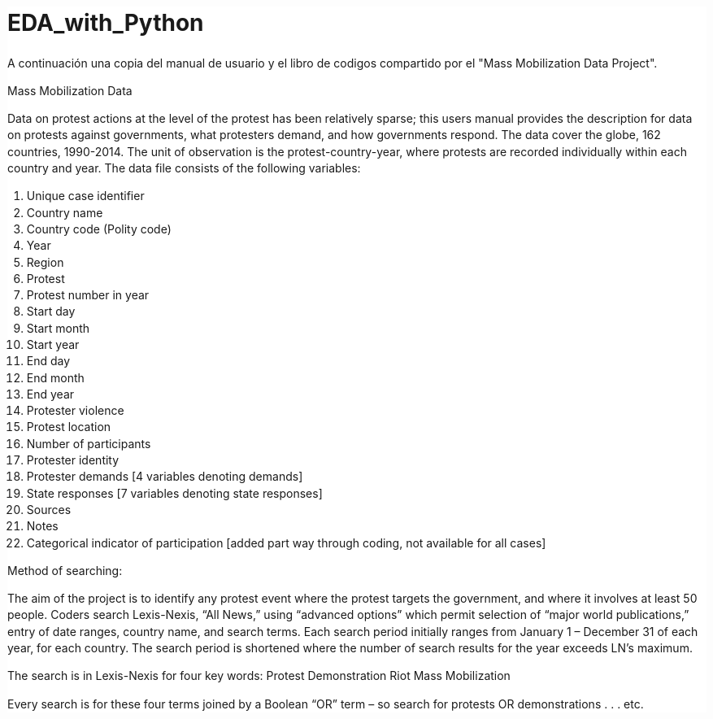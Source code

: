 # EDA_with_Python

A continuación una copia del manual de usuario y el libro de codigos compartido por el "Mass Mobilization Data Project".

Mass Mobilization Data

Data on protest actions at the level of the protest has been relatively sparse; this users manual provides the description for data on protests against governments, what protesters demand, and how governments respond. The data cover the globe, 162 countries, 1990-2014.
The unit of observation is the protest-country-year, where protests are recorded individually within each country and year. The data file consists of the following variables:

1) Unique case identifier
2) Country name
3) Country code (Polity code)
4) Year
5) Region
6) Protest
7) Protest number in year
8) Start day
9) Start month
10) Start year
11) End day
12) End month
13) End year
14) Protester violence
15) Protest location
16) Number of participants
17) Protester identity
18) Protester demands [4 variables denoting demands]
19) State responses [7 variables denoting state responses]
23) Sources
25) Notes
26) Categorical indicator of participation [added part way through coding, not available for all cases]

Method of searching:

The aim of the project is to identify any protest event where the protest targets the government, and where it involves at least 50 people. Coders search Lexis-Nexis, “All News,” using “advanced options” which permit selection of “major world publications,” entry of date ranges, country name, and search terms. Each search period initially ranges from January 1 – December 31 of each year, for each country. The search period is shortened where the number of search results for the year exceeds LN’s maximum.

The search is in Lexis-Nexis for four key words:
Protest 
Demonstration 
Riot
Mass Mobilization

Every search is for these four terms joined by a Boolean “OR” term – so search for protests OR demonstrations . . . etc.
